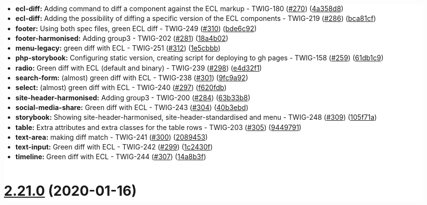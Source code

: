- **ecl-diff:** Adding command to diff a component against the ECL markup - TWIG-180 ([#270](https://github.com/ec-europa/ecl-twig/issues/270)) ([4a358d8](https://github.com/ec-europa/ecl-twig/commit/4a358d8cc53a731af9613d1bd776394b043a9ac5))
- **ecl-diff:** Adding the possibility of diffing a specific version of the ECL components - TWIG-219 ([#286](https://github.com/ec-europa/ecl-twig/issues/286)) ([bca81cf](https://github.com/ec-europa/ecl-twig/commit/bca81cf513372504bd90c5ea04b71ed4ee8c3251))
- **footer:** Using both spec files, green ECL diff - TWIG-249 ([#310](https://github.com/ec-europa/ecl-twig/issues/310)) ([bde6c92](https://github.com/ec-europa/ecl-twig/commit/bde6c920f053489e7cfac7581cdaf9f130985813))
- **footer-harmonised:** Adding group3 - TWIG-202 ([#281](https://github.com/ec-europa/ecl-twig/issues/281)) ([18a4b02](https://github.com/ec-europa/ecl-twig/commit/18a4b020495d6d3d7e05a256f7c5eb3bc3236289))
- **menu-legacy:** green diff with ECL - TWIG-251 ([#312](https://github.com/ec-europa/ecl-twig/issues/312)) ([1e5cbbb](https://github.com/ec-europa/ecl-twig/commit/1e5cbbb2972f048a36037f21b295ea171c2c47da))
- **php-storybook:** Configuring static version, creating script for deploying to gh pages - TWIG-158 ([#259](https://github.com/ec-europa/ecl-twig/issues/259)) ([61db1c9](https://github.com/ec-europa/ecl-twig/commit/61db1c977aa8df3ba16edd8c51a707ab39aafcd4))
- **radio:** Green diff with ECL (default and binary) - TWIG-239 ([#298](https://github.com/ec-europa/ecl-twig/issues/298)) ([e4d32f1](https://github.com/ec-europa/ecl-twig/commit/e4d32f135b9f2086e7f0826160c002c1ed6774a8))
- **search-form:** (almost) green diff with ECL - TWIG-238 ([#301](https://github.com/ec-europa/ecl-twig/issues/301)) ([9fc9a92](https://github.com/ec-europa/ecl-twig/commit/9fc9a925017711f58db3bc5f718633d761322383))
- **select:** (almost) green diff with ECL - TWIG-240 ([#297](https://github.com/ec-europa/ecl-twig/issues/297)) ([f620fdb](https://github.com/ec-europa/ecl-twig/commit/f620fdbe9bb96a59b0a3060982a1ec49d09960a4))
- **site-header-harmonised:** Adding group3 - TWIG-200 ([#284](https://github.com/ec-europa/ecl-twig/issues/284)) ([63b33b8](https://github.com/ec-europa/ecl-twig/commit/63b33b8c0f7298b54134df794cd2a6744b3e87eb))
- **social-media-share:** Green diff with ECL - TWIG-243 ([#304](https://github.com/ec-europa/ecl-twig/issues/304)) ([40b3ebd](https://github.com/ec-europa/ecl-twig/commit/40b3ebd95fcadb9a343559135e4b2a46c4fb9017))
- **storybook:** Showing site-header-harmonised, site-header-standardised and menu - TWIG-248 ([#309](https://github.com/ec-europa/ecl-twig/issues/309)) ([105f71a](https://github.com/ec-europa/ecl-twig/commit/105f71a74ceeeed444b5076a6172200c7648e7c8))
- **table:** Extra attributes and extra classes for the table rows - TWIG-203 ([#305](https://github.com/ec-europa/ecl-twig/issues/305)) ([9449791](https://github.com/ec-europa/ecl-twig/commit/9449791c2d4065b5ea0bc102861a3fef5178bf49))
- **text-area:** making diff match - TWIG-241 ([#300](https://github.com/ec-europa/ecl-twig/issues/300)) ([2089453](https://github.com/ec-europa/ecl-twig/commit/20894532d708e550916eacc1e21226207e3ec4f3))
- **text-input:** Green diff with ECL - TWIG-242 ([#299](https://github.com/ec-europa/ecl-twig/issues/299)) ([1c2430f](https://github.com/ec-europa/ecl-twig/commit/1c2430f632cf42e5612b4b860bfa7a7e0e1db6b8))
- **timeline:** Green diff with ECL - TWIG-244 ([#307](https://github.com/ec-europa/ecl-twig/issues/307)) ([14a8b3f](https://github.com/ec-europa/ecl-twig/commit/14a8b3fe221c665cbc90f429b63a836ab0c6dc10))

# [2.21.0](https://github.com/ec-europa/ecl-twig/compare/v2.19.0...v2.21.0) (2020-01-16)
